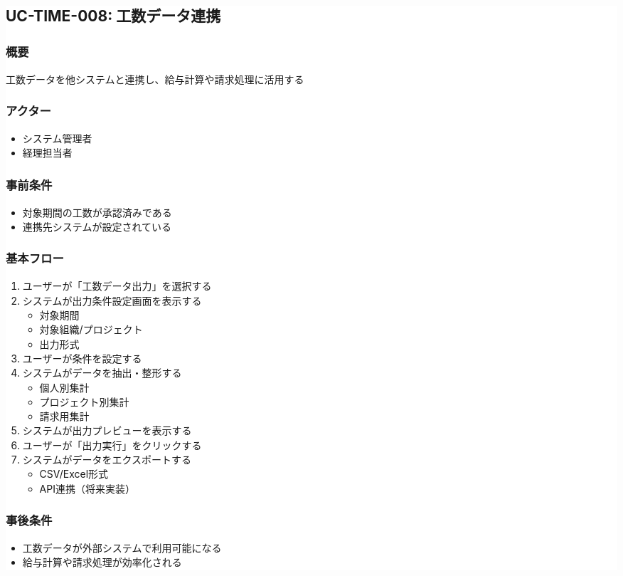 ## UC-TIME-008: 工数データ連携

### 概要
工数データを他システムと連携し、給与計算や請求処理に活用する

### アクター
- システム管理者
- 経理担当者

### 事前条件
- 対象期間の工数が承認済みである
- 連携先システムが設定されている

### 基本フロー
1. ユーザーが「工数データ出力」を選択する
2. システムが出力条件設定画面を表示する
   - 対象期間
   - 対象組織/プロジェクト
   - 出力形式
3. ユーザーが条件を設定する
4. システムがデータを抽出・整形する
   - 個人別集計
   - プロジェクト別集計
   - 請求用集計
5. システムが出力プレビューを表示する
6. ユーザーが「出力実行」をクリックする
7. システムがデータをエクスポートする
   - CSV/Excel形式
   - API連携（将来実装）

### 事後条件
- 工数データが外部システムで利用可能になる
- 給与計算や請求処理が効率化される